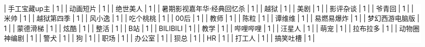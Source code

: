 | 手工宝藏up主 | 1 |
| 动画短片 | 1 |
| 绝世美人 | 1 |
| 暑期影视嘉年华·经典回忆杀 | 1 |
| 越狱 | 1 |
| 美剧 | 1 |
| 影评杂谈 | 1 |
| 爷青回 | 1 |
| 米帅 | 1 |
| 越狱第四季 | 1 |
| 风小逸 | 1 |
| 吃个桃桃 | 1 |
| 00后 | 1 |
| 教师 | 1 |
| 陈粒 | 1 |
| 谭维维 | 1 |
| 易燃易爆炸 | 1 |
| 梦幻西游电脑版 | 1 |
| 蒙德滑梯 | 1 |
| 炫酷 | 1 |
| 整活 | 1 |
| B站 | 1 |
| BILIBILI | 1 |
| 教学 | 1 |
| 哔哩哔哩 | 1 |
| 汪星人 | 1 |
| 萌宠 | 1 |
| 拉布拉多 | 1 |
| 动物圈神编剧 | 1 |
| 警犬 | 1 |
| 狗 | 1 |
| 职场 | 1 |
| 办公室 | 1 |
| 狈总 | 1 |
| HR | 1 |
| 打工人 | 1 |
| 搞笑吐槽 | 1 |